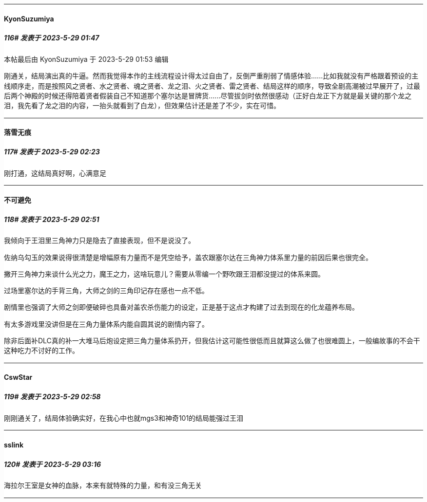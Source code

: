 
*****

####  KyonSuzumiya  
##### 116#       发表于 2023-5-29 01:47

 本帖最后由 KyonSuzumiya 于 2023-5-29 01:53 编辑 

刚通关，结局演出真的牛逼。然而我觉得本作的主线流程设计得太过自由了，反倒严重削弱了情感体验......比如我就没有严格跟着预设的主线顺序走，而是按照风之贤者、水之贤者、魂之贤者、龙之泪、火之贤者、雷之贤者、结局这样的顺序，导致全剧高潮被过早展开了，过最后两个神殿的时候还得陪着贤者假装自己不知道那个塞尔达是冒牌货......尽管拔剑时依然很感动（正好白龙正下方就是最关键的那个龙之泪，我先看了龙之泪的内容，一抬头就看到了白龙），但效果估计还是差了不少，实在可惜。


*****

####  落雪无痕  
##### 117#       发表于 2023-5-29 02:23

刚打通，这结局真好啊，心满意足


*****

####  不可避免  
##### 118#       发表于 2023-5-29 02:51

我倾向于王泪里三角神力只是隐去了直接表现，但不是说没了。

佐纳乌勾玉的效果说得很清楚是增幅原有力量而不是凭空给予，盖农跟塞尔达在三角神力体系里力量的前因后果也很完全。

撇开三角神力来谈什么光之力，魔王之力，这啥玩意儿？需要从零编一个野吹跟王泪都没提过的体系来圆。

过场里塞尔达的手背三角，大师之剑的三角印记存在感也一点不低。

剧情里也强调了大师之剑即便破碎也具备对盖农杀伤能力的设定，正是基于这点才构建了过去到现在的化龙蕴养布局。

有太多游戏里没讲但是在三角力量体系内能自圆其说的剧情内容了。

除非后面补DLC真的补一大堆马后炮设定把三角力量体系扔开，但我估计这可能性很低而且就算这么做了也很难圆上，一般编故事的不会干这种吃力不讨好的工作。


*****

####  CswStar  
##### 119#       发表于 2023-5-29 02:58

刚刚通关了，结局体验确实好，在我心中也就mgs3和神奇101的结局能强过王泪


*****

####  sslink  
##### 120#       发表于 2023-5-29 03:16

海拉尔王室是女神的血脉，本来有就特殊的力量，和有没三角无关


*****
